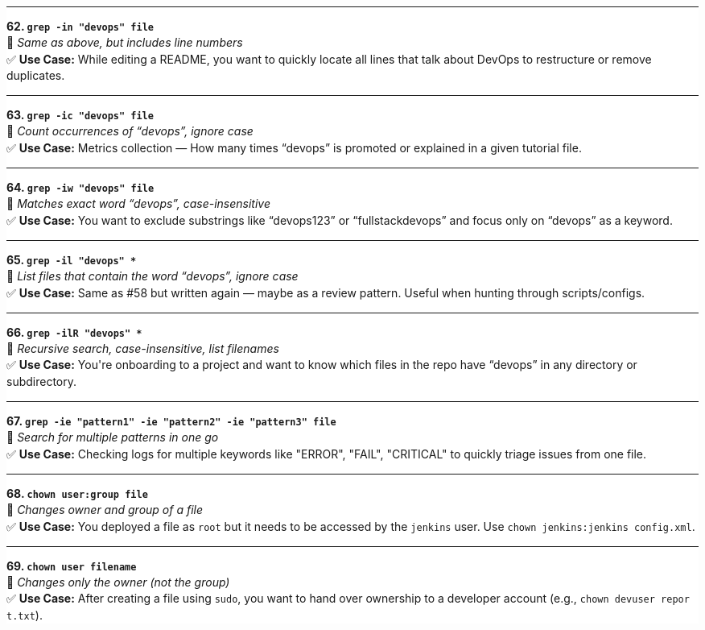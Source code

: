 ***

**62. `grep -in "devops" file`**\
📘 _Same as above, but includes line numbers_\
✅ **Use Case:** While editing a README, you want to quickly locate all lines that talk about DevOps to restructure or remove duplicates.

***

**63. `grep -ic "devops" file`**\
📘 _Count occurrences of “devops”, ignore case_\
✅ **Use Case:** Metrics collection — How many times “devops” is promoted or explained in a given tutorial file.

***

**64. `grep -iw "devops" file`**\
📘 _Matches exact word “devops”, case-insensitive_\
✅ **Use Case:** You want to exclude substrings like “devops123” or “fullstackdevops” and focus only on “devops” as a keyword.

***

**65. `grep -il "devops" *`**\
📘 _List files that contain the word “devops”, ignore case_\
✅ **Use Case:** Same as #58 but written again — maybe as a review pattern. Useful when hunting through scripts/configs.

***

**66. `grep -ilR "devops" *`**\
📘 _Recursive search, case-insensitive, list filenames_\
✅ **Use Case:** You're onboarding to a project and want to know which files in the repo have “devops” in any directory or subdirectory.

***

**67. `grep -ie "pattern1" -ie "pattern2" -ie "pattern3" file`**\
📘 _Search for multiple patterns in one go_\
✅ **Use Case:** Checking logs for multiple keywords like "ERROR", "FAIL", "CRITICAL" to quickly triage issues from one file.

***



**68. `chown user:group file`**\
📘 _Changes owner and group of a file_\
✅ **Use Case:** You deployed a file as `root` but it needs to be accessed by the `jenkins` user. Use `chown jenkins:jenkins config.xml`.

***

**69. `chown user filename`**\
📘 _Changes only the owner (not the group)_\
✅ **Use Case:** After creating a file using `sudo`, you want to hand over ownership to a developer account (e.g., `chown devuser report.txt`).
